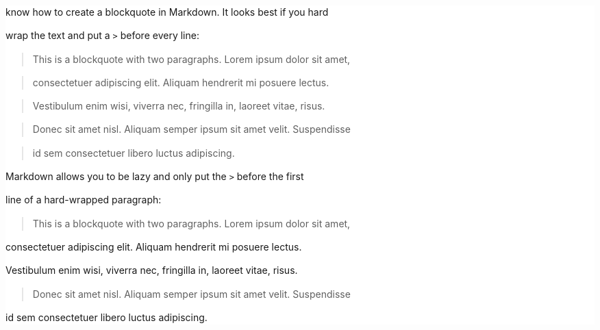 

know how to create a blockquote in Markdown. It looks best if you hard



wrap the text and put a `>` before every line:







> This is a blockquote with two paragraphs. Lorem ipsum dolor sit amet,



> consectetuer adipiscing elit. Aliquam hendrerit mi posuere lectus.



> Vestibulum enim wisi, viverra nec, fringilla in, laoreet vitae, risus.



> 



> Donec sit amet nisl. Aliquam semper ipsum sit amet velit. Suspendisse



> id sem consectetuer libero luctus adipiscing.







Markdown allows you to be lazy and only put the `>` before the first



line of a hard-wrapped paragraph:







> This is a blockquote with two paragraphs. Lorem ipsum dolor sit amet,



consectetuer adipiscing elit. Aliquam hendrerit mi posuere lectus.



Vestibulum enim wisi, viverra nec, fringilla in, laoreet vitae, risus.







> Donec sit amet nisl. Aliquam semper ipsum sit amet velit. Suspendisse



id sem consectetuer libero luctus adipiscing.





